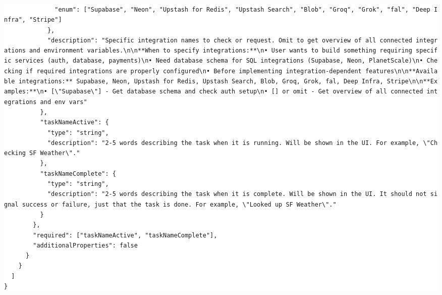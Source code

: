 ```
              "enum": ["Supabase", "Neon", "Upstash for Redis", "Upstash Search", "Blob", "Groq", "Grok", "fal", "Deep Infra", "Stripe"]
            },
            "description": "Specific integration names to check or request. Omit to get overview of all connected integrations and environment variables.\n\n**When to specify integrations:**\n• User wants to build something requiring specific services (auth, database, payments)\n• Need database schema for SQL integrations (Supabase, Neon, PlanetScale)\n• Checking if required integrations are properly configured\n• Before implementing integration-dependent features\n\n**Available integrations:** Supabase, Neon, Upstash for Redis, Upstash Search, Blob, Groq, Grok, fal, Deep Infra, Stripe\n\n**Examples:**\n• [\"Supabase\"] - Get database schema and check auth setup\n• [] or omit - Get overview of all connected integrations and env vars"
          },
          "taskNameActive": {
            "type": "string",
            "description": "2-5 words describing the task when it is running. Will be shown in the UI. For example, \"Checking SF Weather\"."
          },
          "taskNameComplete": {
            "type": "string",
            "description": "2-5 words describing the task when it is complete. Will be shown in the UI. It should not signal success or failure, just that the task is done. For example, \"Looked up SF Weather\"."
          }
        },
        "required": ["taskNameActive", "taskNameComplete"],
        "additionalProperties": false
      }
    }
  ]
}
